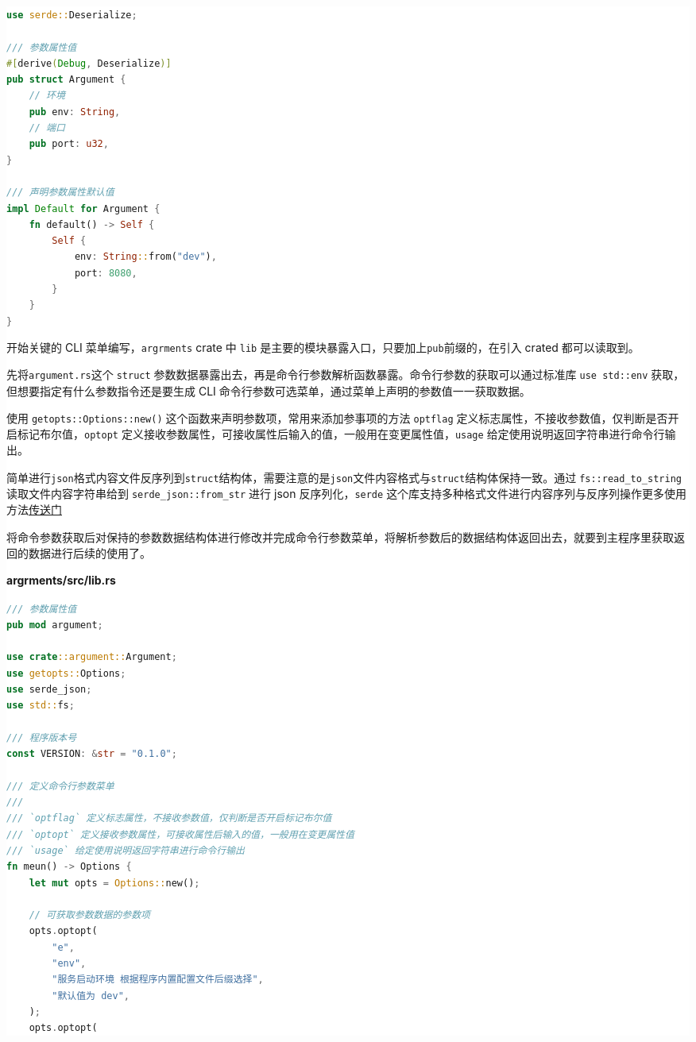 ```rust
use serde::Deserialize;

/// 参数属性值
#[derive(Debug, Deserialize)]
pub struct Argument {
    // 环境
    pub env: String,
    // 端口
    pub port: u32,
}

/// 声明参数属性默认值
impl Default for Argument {
    fn default() -> Self {
        Self {
            env: String::from("dev"),
            port: 8080,
        }
    }
}
```

开始关键的 CLI 菜单编写，`argrments` crate 中 `lib` 是主要的模块暴露入口，只要加上`pub`前缀的，在引入 crated 都可以读取到。

先将`argument.rs`这个 `struct` 参数数据暴露出去，再是命令行参数解析函数暴露。命令行参数的获取可以通过标准库 `use std::env` 获取，但想要指定有什么参数指令还是要生成 CLI 命令行参数可选菜单，通过菜单上声明的参数值一一获取数据。

使用 `getopts::Options::new()` 这个函数来声明参数项，常用来添加参事项的方法 `optflag` 定义标志属性，不接收参数值，仅判断是否开启标记布尔值，`optopt` 定义接收参数属性，可接收属性后输入的值，一般用在变更属性值，`usage` 给定使用说明返回字符串进行命令行输出。

简单进行`json`格式内容文件反序列到`struct`结构体，需要注意的是`json`文件内容格式与`struct`结构体保持一致。通过 `fs::read_to_string` 读取文件内容字符串给到 `serde_json::from_str` 进行 json 反序列化，`serde` 这个库支持多种格式文件进行内容序列与反序列操作更多使用方法[传送门](https://serde.rs/)

将命令参数获取后对保持的参数数据结构体进行修改并完成命令行参数菜单，将解析参数后的数据结构体返回出去，就要到主程序里获取返回的数据进行后续的使用了。

**argrments/src/lib.rs**

````rust
/// 参数属性值
pub mod argument;

use crate::argument::Argument;
use getopts::Options;
use serde_json;
use std::fs;

/// 程序版本号
const VERSION: &str = "0.1.0";

/// 定义命令行参数菜单
///
/// `optflag` 定义标志属性，不接收参数值，仅判断是否开启标记布尔值
/// `optopt` 定义接收参数属性，可接收属性后输入的值，一般用在变更属性值
/// `usage` 给定使用说明返回字符串进行命令行输出
fn meun() -> Options {
    let mut opts = Options::new();

    // 可获取参数数据的参数项
    opts.optopt(
        "e",
        "env",
        "服务启动环境 根据程序内置配置文件后缀选择",
        "默认值为 dev",
    );
    opts.optopt(
````